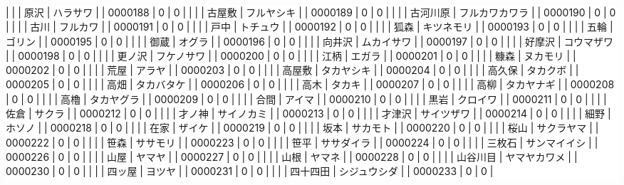 |  |  | 原沢 | ハラサワ |  | 0000188 | 0 | 0 |
|  |  | 古屋敷 | フルヤシキ |  | 0000189 | 0 | 0 |
|  |  | 古河川原 | フルカワカワラ |  | 0000190 | 0 | 0 |
|  |  | 古川 | フルカワ |  | 0000191 | 0 | 0 |
|  |  | 戸中 | トチュウ |  | 0000192 | 0 | 0 |
|  |  | 狐森 | キツネモリ |  | 0000193 | 0 | 0 |
|  |  | 五輪 | ゴリン |  | 0000195 | 0 | 0 |
|  |  | 御蔵 | オグラ |  | 0000196 | 0 | 0 |
|  |  | 向井沢 | ムカイサワ |  | 0000197 | 0 | 0 |
|  |  | 好摩沢 | コウマザワ |  | 0000198 | 0 | 0 |
|  |  | 更ノ沢 | フケノサワ |  | 0000200 | 0 | 0 |
|  |  | 江柄 | エガラ |  | 0000201 | 0 | 0 |
|  |  | 糠森 | ヌカモリ |  | 0000202 | 0 | 0 |
|  |  | 荒屋 | アラヤ |  | 0000203 | 0 | 0 |
|  |  | 高屋敷 | タカヤシキ |  | 0000204 | 0 | 0 |
|  |  | 高久保 | タカクボ |  | 0000205 | 0 | 0 |
|  |  | 高畑 | タカバタケ |  | 0000206 | 0 | 0 |
|  |  | 高木 | タカキ |  | 0000207 | 0 | 0 |
|  |  | 高柳 | タカヤナギ |  | 0000208 | 0 | 0 |
|  |  | 高櫓 | タカヤグラ |  | 0000209 | 0 | 0 |
|  |  | 合間 | アイマ |  | 0000210 | 0 | 0 |
|  |  | 黒岩 | クロイワ |  | 0000211 | 0 | 0 |
|  |  | 佐倉 | サクラ |  | 0000212 | 0 | 0 |
|  |  | 才ノ神 | サイノカミ |  | 0000213 | 0 | 0 |
|  |  | 才津沢 | サイツザワ |  | 0000214 | 0 | 0 |
|  |  | 細野 | ホソノ |  | 0000218 | 0 | 0 |
|  |  | 在家 | ザイケ |  | 0000219 | 0 | 0 |
|  |  | 坂本 | サカモト |  | 0000220 | 0 | 0 |
|  |  | 桜山 | サクラヤマ |  | 0000222 | 0 | 0 |
|  |  | 笹森 | ササモリ |  | 0000223 | 0 | 0 |
|  |  | 笹平 | ササダイラ |  | 0000224 | 0 | 0 |
|  |  | 三枚石 | サンマイイシ |  | 0000226 | 0 | 0 |
|  |  | 山屋 | ヤマヤ |  | 0000227 | 0 | 0 |
|  |  | 山根 | ヤマネ |  | 0000228 | 0 | 0 |
|  |  | 山谷川目 | ヤマヤカワメ |  | 0000230 | 0 | 0 |
|  |  | 四ッ屋 | ヨツヤ |  | 0000231 | 0 | 0 |
|  |  | 四十四田 | シジュウシダ |  | 0000233 | 0 | 0 |